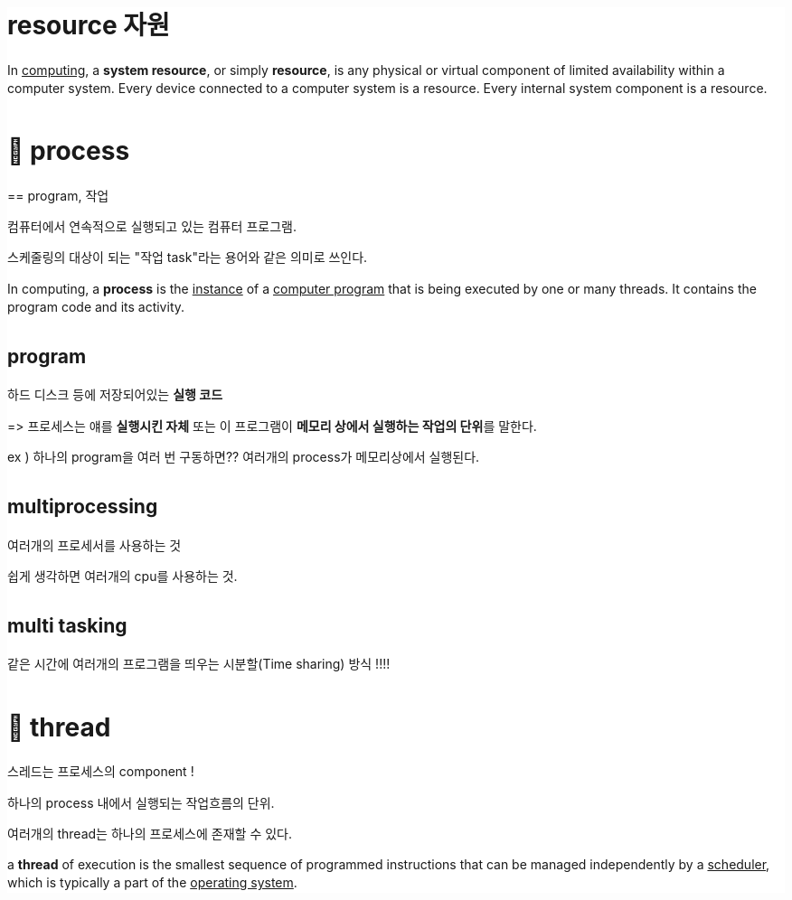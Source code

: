 # resource 자원

In [computing](https://en.wikipedia.org/wiki/Computing), a **system resource**, or simply **resource**, is any physical or virtual component of limited availability within a computer system. Every device connected to a computer system is a resource. Every internal system component is a resource.



# :yellow_heart: process

== program, 작업

컴퓨터에서 연속적으로 실행되고 있는 컴퓨터 프로그램.

스케줄링의 대상이 되는 "작업 task"라는 용어와 같은 의미로 쓰인다.

In computing, a **process** is the [instance](https://en.wikipedia.org/wiki/Instance_(computer_science)) of a [computer program](https://en.wikipedia.org/wiki/Computer_program) that is being executed by one or many threads. It contains the program code and its activity.



## program

하드 디스크 등에 저장되어있는 **실행 코드**

=> 프로세스는 얘를 **실행시킨 자체** 또는 이 프로그램이 **메모리 상에서 실행하는 작업의 단위**를 말한다.

ex ) 하나의 program을 여러 번 구동하면?? 여러개의 process가 메모리상에서 실행된다.



## multiprocessing

여러개의 프로세서를 사용하는 것

쉽게 생각하면 여러개의 cpu를 사용하는 것.



## multi tasking

같은 시간에 여러개의 프로그램을 띄우는 시분할(Time sharing) 방식 !!!!



# :yellow_heart: thread

스레드는 프로세스의 component !

하나의 process 내에서 실행되는 작업흐름의 단위.

여러개의 thread는 하나의 프로세스에 존재할 수 있다. 

a **thread** of execution is the smallest sequence of programmed instructions that can be managed independently by a [scheduler](https://en.wikipedia.org/wiki/Scheduling_(computing)), which is typically a part of the [operating system](https://en.wikipedia.org/wiki/Operating_system).
